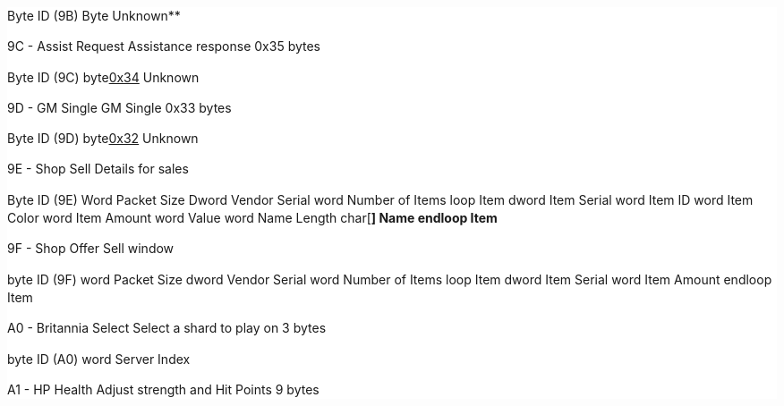 Byte	ID (9B)
Byte	Unknown**

9C - Assist Request
Assistance response
0x35 bytes

Byte	ID (9C)
byte[0x34](0x34.md)	Unknown

9D - GM Single
GM Single
0x33 bytes

Byte	ID (9D)
byte[0x32](0x32.md)	Unknown

9E - Shop Sell
Details for sales

Byte	ID (9E)
Word	Packet Size
Dword	Vendor Serial
word	Number of Items
loop	Item
dword	Item Serial
word	Item ID
word	Item Color
word	Item Amount
word	Value
word	Name Length
char[**]	Name
endloop	Item**

9F - Shop Offer
Sell window

byte	ID (9F)
word	Packet Size
dword	Vendor Serial
word	Number of Items
loop	Item
dword	Item Serial
word	Item Amount
endloop	Item


A0 - Britannia Select
Select a shard to play on
3 bytes

byte	ID (A0)
word	Server Index

A1 - HP Health
Adjust strength and Hit Points
9 bytes
